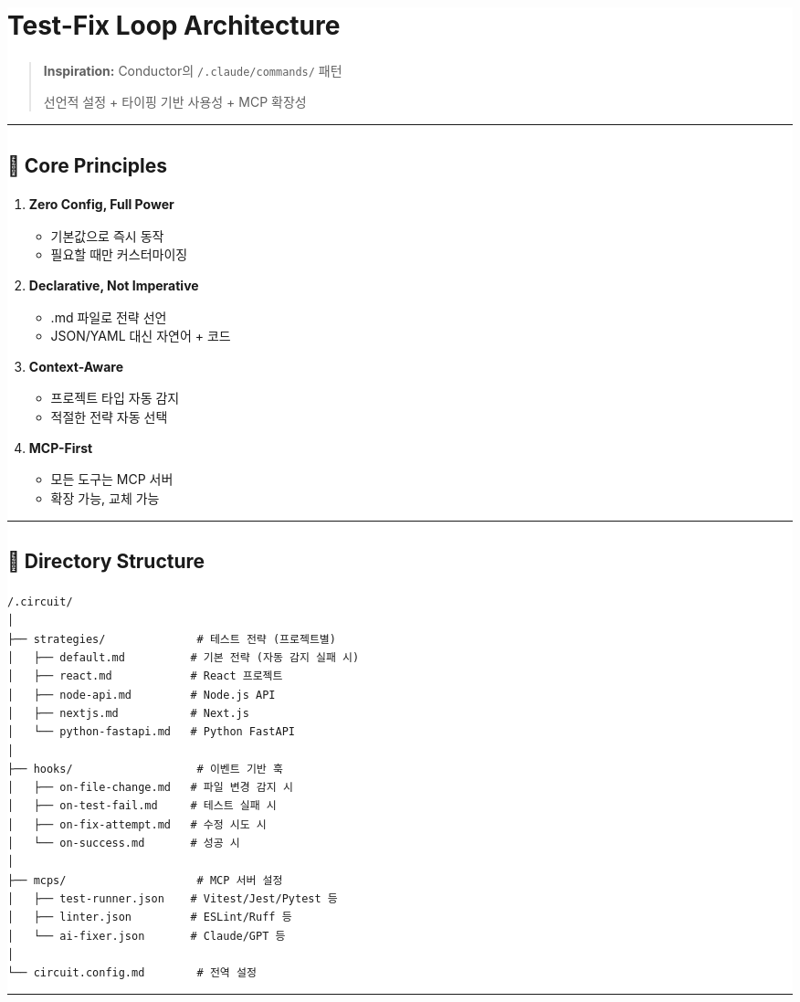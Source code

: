 # Test-Fix Loop Architecture

> **Inspiration:** Conductor의 `/.claude/commands/` 패턴
>
> 선언적 설정 + 타이핑 기반 사용성 + MCP 확장성

---

## 🎯 Core Principles

1. **Zero Config, Full Power**
   - 기본값으로 즉시 동작
   - 필요할 때만 커스터마이징

2. **Declarative, Not Imperative**
   - .md 파일로 전략 선언
   - JSON/YAML 대신 자연어 + 코드

3. **Context-Aware**
   - 프로젝트 타입 자동 감지
   - 적절한 전략 자동 선택

4. **MCP-First**
   - 모든 도구는 MCP 서버
   - 확장 가능, 교체 가능

---

## 📁 Directory Structure

```
/.circuit/
│
├── strategies/              # 테스트 전략 (프로젝트별)
│   ├── default.md          # 기본 전략 (자동 감지 실패 시)
│   ├── react.md            # React 프로젝트
│   ├── node-api.md         # Node.js API
│   ├── nextjs.md           # Next.js
│   └── python-fastapi.md   # Python FastAPI
│
├── hooks/                   # 이벤트 기반 훅
│   ├── on-file-change.md   # 파일 변경 감지 시
│   ├── on-test-fail.md     # 테스트 실패 시
│   ├── on-fix-attempt.md   # 수정 시도 시
│   └── on-success.md       # 성공 시
│
├── mcps/                    # MCP 서버 설정
│   ├── test-runner.json    # Vitest/Jest/Pytest 등
│   ├── linter.json         # ESLint/Ruff 등
│   └── ai-fixer.json       # Claude/GPT 등
│
└── circuit.config.md        # 전역 설정
```

---
